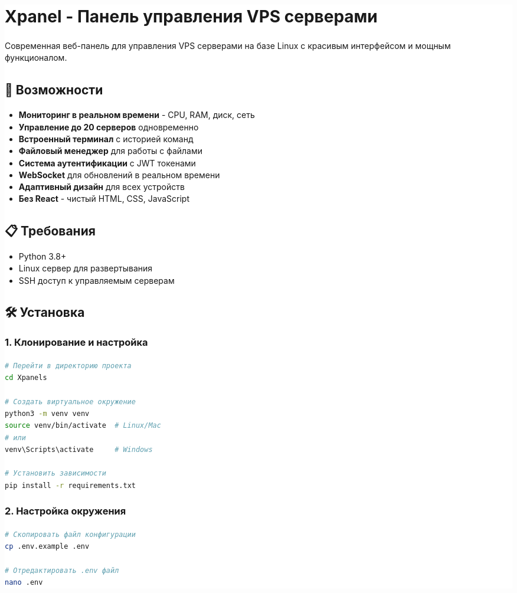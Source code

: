 # Xpanel - Панель управления VPS серверами

Современная веб-панель для управления VPS серверами на базе Linux с красивым интерфейсом и мощным функционалом.

## 🚀 Возможности

- **Мониторинг в реальном времени** - CPU, RAM, диск, сеть
- **Управление до 20 серверов** одновременно
- **Встроенный терминал** с историей команд
- **Файловый менеджер** для работы с файлами
- **Система аутентификации** с JWT токенами
- **WebSocket** для обновлений в реальном времени
- **Адаптивный дизайн** для всех устройств
- **Без React** - чистый HTML, CSS, JavaScript

## 📋 Требования

- Python 3.8+
- Linux сервер для развертывания
- SSH доступ к управляемым серверам

## 🛠️ Установка

### 1. Клонирование и настройка

```bash
# Перейти в директорию проекта
cd Xpanels

# Создать виртуальное окружение
python3 -m venv venv
source venv/bin/activate  # Linux/Mac
# или
venv\Scripts\activate     # Windows

# Установить зависимости
pip install -r requirements.txt
```

### 2. Настройка окружения

```bash
# Скопировать файл конфигурации
cp .env.example .env

# Отредактировать .env файл
nano .env
```
